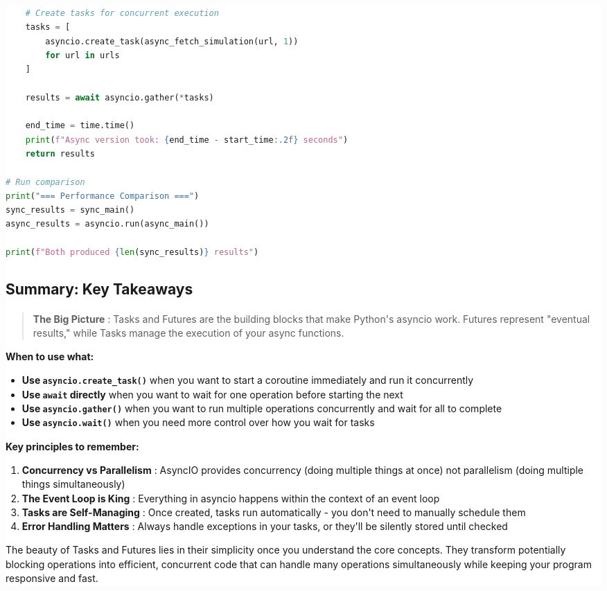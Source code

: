 ```python
    # Create tasks for concurrent execution
    tasks = [
        asyncio.create_task(async_fetch_simulation(url, 1))
        for url in urls
    ]
  
    results = await asyncio.gather(*tasks)
  
    end_time = time.time()
    print(f"Async version took: {end_time - start_time:.2f} seconds")
    return results

# Run comparison
print("=== Performance Comparison ===")
sync_results = sync_main()
async_results = asyncio.run(async_main())

print(f"Both produced {len(sync_results)} results")
```

## Summary: Key Takeaways

> **The Big Picture** : Tasks and Futures are the building blocks that make Python's asyncio work. Futures represent "eventual results," while Tasks manage the execution of your async functions.

**When to use what:**

* **Use `asyncio.create_task()`** when you want to start a coroutine immediately and run it concurrently
* **Use `await` directly** when you want to wait for one operation before starting the next
* **Use `asyncio.gather()`** when you want to run multiple operations concurrently and wait for all to complete
* **Use `asyncio.wait()`** when you need more control over how you wait for tasks

**Key principles to remember:**

1. **Concurrency vs Parallelism** : AsyncIO provides concurrency (doing multiple things at once) not parallelism (doing multiple things simultaneously)
2. **The Event Loop is King** : Everything in asyncio happens within the context of an event loop
3. **Tasks are Self-Managing** : Once created, tasks run automatically - you don't need to manually schedule them
4. **Error Handling Matters** : Always handle exceptions in your tasks, or they'll be silently stored until checked

The beauty of Tasks and Futures lies in their simplicity once you understand the core concepts. They transform potentially blocking operations into efficient, concurrent code that can handle many operations simultaneously while keeping your program responsive and fast.
